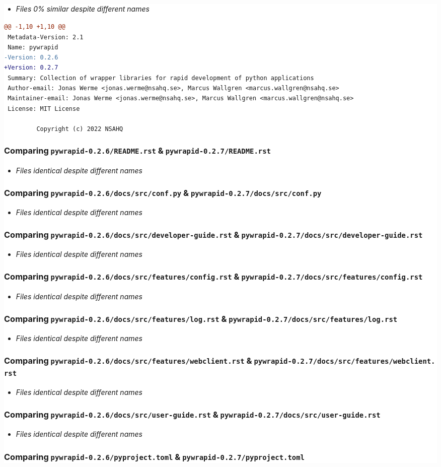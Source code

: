  * *Files 0% similar despite different names*

```diff
@@ -1,10 +1,10 @@
 Metadata-Version: 2.1
 Name: pywrapid
-Version: 0.2.6
+Version: 0.2.7
 Summary: Collection of wrapper libraries for rapid development of python applications
 Author-email: Jonas Werme <jonas.werme@nsahq.se>, Marcus Wallgren <marcus.wallgren@nsahq.se>
 Maintainer-email: Jonas Werme <jonas.werme@nsahq.se>, Marcus Wallgren <marcus.wallgren@nsahq.se>
 License: MIT License
         
         Copyright (c) 2022 NSAHQ
```

### Comparing `pywrapid-0.2.6/README.rst` & `pywrapid-0.2.7/README.rst`

 * *Files identical despite different names*

### Comparing `pywrapid-0.2.6/docs/src/conf.py` & `pywrapid-0.2.7/docs/src/conf.py`

 * *Files identical despite different names*

### Comparing `pywrapid-0.2.6/docs/src/developer-guide.rst` & `pywrapid-0.2.7/docs/src/developer-guide.rst`

 * *Files identical despite different names*

### Comparing `pywrapid-0.2.6/docs/src/features/config.rst` & `pywrapid-0.2.7/docs/src/features/config.rst`

 * *Files identical despite different names*

### Comparing `pywrapid-0.2.6/docs/src/features/log.rst` & `pywrapid-0.2.7/docs/src/features/log.rst`

 * *Files identical despite different names*

### Comparing `pywrapid-0.2.6/docs/src/features/webclient.rst` & `pywrapid-0.2.7/docs/src/features/webclient.rst`

 * *Files identical despite different names*

### Comparing `pywrapid-0.2.6/docs/src/user-guide.rst` & `pywrapid-0.2.7/docs/src/user-guide.rst`

 * *Files identical despite different names*

### Comparing `pywrapid-0.2.6/pyproject.toml` & `pywrapid-0.2.7/pyproject.toml`
